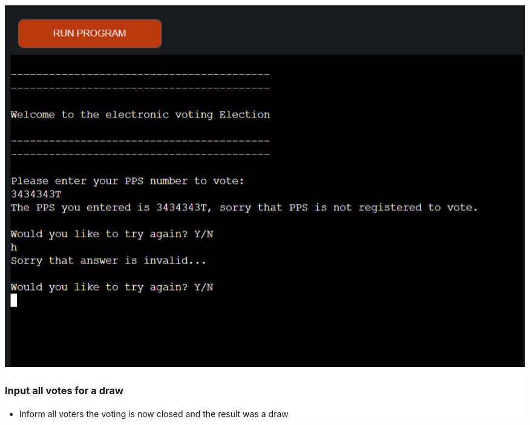 <img src="docs/voting-input-invalid-yes-or-no.png">

### Input all votes for a draw
- Inform all voters the voting is now closed and the result was a draw